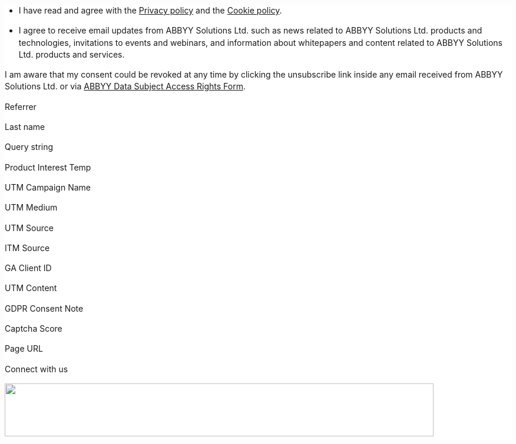 * I have read and agree with the [Privacy policy](https://tools.techidaily.com/abbyy/products/) and the [Cookie policy](https://tools.techidaily.com/abbyy/products/).

* I agree to receive email updates from ABBYY Solutions Ltd. such as news related to ABBYY Solutions Ltd. products and technologies, invitations to events and webinars, and information about whitepapers and content related to ABBYY Solutions Ltd. products and services.  
    
I am aware that my consent could be revoked at any time by clicking the unsubscribe link inside any email received from ABBYY Solutions Ltd. or via [ABBYY Data Subject Access Rights Form](https://tools.techidaily.com/abbyy/products/).

Referrer

Last name

Query string

Product Interest Temp

UTM Campaign Name

UTM Medium

UTM Source

ITM Source

GA Client ID

UTM Content

GDPR Consent Note

Captcha Score

Page URL

Connect with us

<ins class="adsbygoogle"
     style="display:block"
     data-ad-format="autorelaxed"
     data-ad-client="ca-pub-7571918770474297"
     data-ad-slot="1223367746"></ins>



<ins class="adsbygoogle"
     style="display:block"
     data-ad-client="ca-pub-7571918770474297"
     data-ad-slot="8358498916"
     data-ad-format="auto"
     data-full-width-responsive="true"></ins>


<a href="https://united.elfm.net/c/5597632/517826/4704" target="_top" id="517826"><img src="//a.impactradius-go.com/display-ad/4704-517826" border="0" alt="" width="728" height="90"/></a><img height="0" width="0" src="https://united.elfm.net/i/5597632/517826/4704" style="position:absolute;visibility:hidden;" border="0" />
